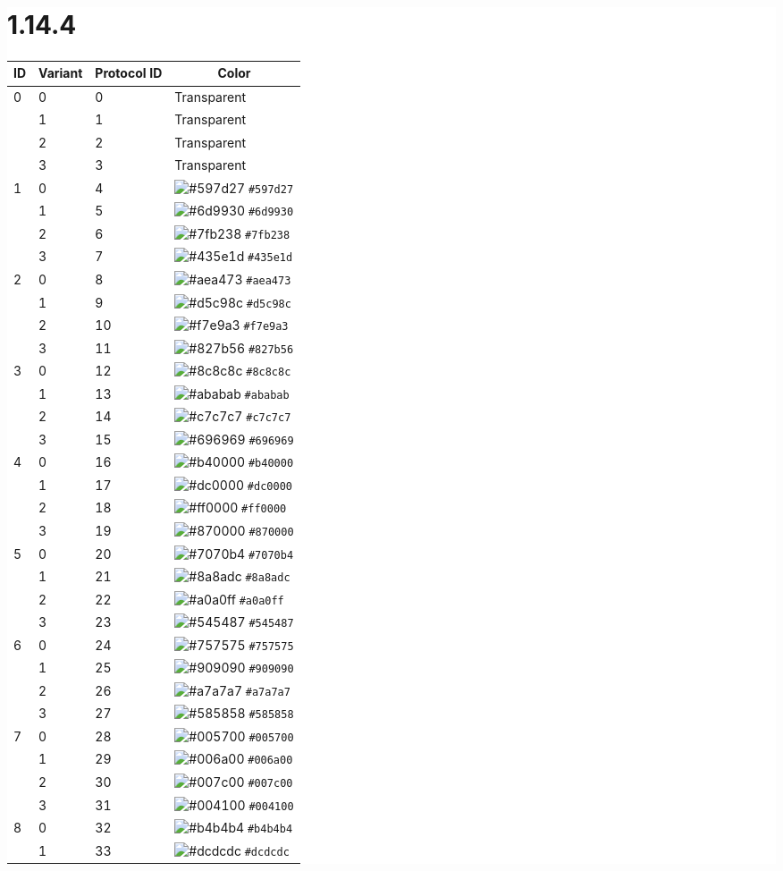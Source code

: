 # 1.14.4

| ID | Variant | Protocol ID | Color |
| --- | --- | --- | --- |
| 0 | 0 | 0 | Transparent |
|  | 1 | 1 | Transparent |
|  | 2 | 2 | Transparent |
|  | 3 | 3 | Transparent |
| 1 | 0 | 4 | ![#597d27](https://img.shields.io/static/v1?label=&message=%20&color=597d27) `#597d27` |
|  | 1 | 5 | ![#6d9930](https://img.shields.io/static/v1?label=&message=%20&color=6d9930) `#6d9930` |
|  | 2 | 6 | ![#7fb238](https://img.shields.io/static/v1?label=&message=%20&color=7fb238) `#7fb238` |
|  | 3 | 7 | ![#435e1d](https://img.shields.io/static/v1?label=&message=%20&color=435e1d) `#435e1d` |
| 2 | 0 | 8 | ![#aea473](https://img.shields.io/static/v1?label=&message=%20&color=aea473) `#aea473` |
|  | 1 | 9 | ![#d5c98c](https://img.shields.io/static/v1?label=&message=%20&color=d5c98c) `#d5c98c` |
|  | 2 | 10 | ![#f7e9a3](https://img.shields.io/static/v1?label=&message=%20&color=f7e9a3) `#f7e9a3` |
|  | 3 | 11 | ![#827b56](https://img.shields.io/static/v1?label=&message=%20&color=827b56) `#827b56` |
| 3 | 0 | 12 | ![#8c8c8c](https://img.shields.io/static/v1?label=&message=%20&color=8c8c8c) `#8c8c8c` |
|  | 1 | 13 | ![#ababab](https://img.shields.io/static/v1?label=&message=%20&color=ababab) `#ababab` |
|  | 2 | 14 | ![#c7c7c7](https://img.shields.io/static/v1?label=&message=%20&color=c7c7c7) `#c7c7c7` |
|  | 3 | 15 | ![#696969](https://img.shields.io/static/v1?label=&message=%20&color=696969) `#696969` |
| 4 | 0 | 16 | ![#b40000](https://img.shields.io/static/v1?label=&message=%20&color=b40000) `#b40000` |
|  | 1 | 17 | ![#dc0000](https://img.shields.io/static/v1?label=&message=%20&color=dc0000) `#dc0000` |
|  | 2 | 18 | ![#ff0000](https://img.shields.io/static/v1?label=&message=%20&color=ff0000) `#ff0000` |
|  | 3 | 19 | ![#870000](https://img.shields.io/static/v1?label=&message=%20&color=870000) `#870000` |
| 5 | 0 | 20 | ![#7070b4](https://img.shields.io/static/v1?label=&message=%20&color=7070b4) `#7070b4` |
|  | 1 | 21 | ![#8a8adc](https://img.shields.io/static/v1?label=&message=%20&color=8a8adc) `#8a8adc` |
|  | 2 | 22 | ![#a0a0ff](https://img.shields.io/static/v1?label=&message=%20&color=a0a0ff) `#a0a0ff` |
|  | 3 | 23 | ![#545487](https://img.shields.io/static/v1?label=&message=%20&color=545487) `#545487` |
| 6 | 0 | 24 | ![#757575](https://img.shields.io/static/v1?label=&message=%20&color=757575) `#757575` |
|  | 1 | 25 | ![#909090](https://img.shields.io/static/v1?label=&message=%20&color=909090) `#909090` |
|  | 2 | 26 | ![#a7a7a7](https://img.shields.io/static/v1?label=&message=%20&color=a7a7a7) `#a7a7a7` |
|  | 3 | 27 | ![#585858](https://img.shields.io/static/v1?label=&message=%20&color=585858) `#585858` |
| 7 | 0 | 28 | ![#005700](https://img.shields.io/static/v1?label=&message=%20&color=005700) `#005700` |
|  | 1 | 29 | ![#006a00](https://img.shields.io/static/v1?label=&message=%20&color=006a00) `#006a00` |
|  | 2 | 30 | ![#007c00](https://img.shields.io/static/v1?label=&message=%20&color=007c00) `#007c00` |
|  | 3 | 31 | ![#004100](https://img.shields.io/static/v1?label=&message=%20&color=004100) `#004100` |
| 8 | 0 | 32 | ![#b4b4b4](https://img.shields.io/static/v1?label=&message=%20&color=b4b4b4) `#b4b4b4` |
|  | 1 | 33 | ![#dcdcdc](https://img.shields.io/static/v1?label=&message=%20&color=dcdcdc) `#dcdcdc` |
